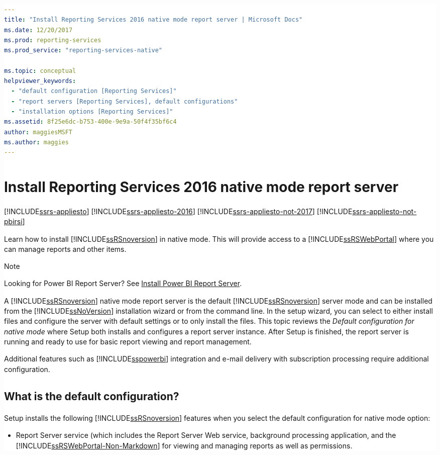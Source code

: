 ```yaml
---
title: "Install Reporting Services 2016 native mode report server | Microsoft Docs"
ms.date: 12/20/2017
ms.prod: reporting-services
ms.prod_service: "reporting-services-native"

ms.topic: conceptual
helpviewer_keywords: 
  - "default configuration [Reporting Services]"
  - "report servers [Reporting Services], default configurations"
  - "installation options [Reporting Services]"
ms.assetid: 8f25e6dc-b753-400e-9e9a-50f4f35bf6c4
author: maggiesMSFT
ms.author: maggies
---
```


# Install Reporting Services 2016 native mode report server

[!INCLUDE[ssrs-appliesto](../../includes/ssrs-appliesto.md)] [!INCLUDE[ssrs-appliesto-2016](../../includes/ssrs-appliesto-2016.md)] [!INCLUDE[ssrs-appliesto-not-2017](../../includes/ssrs-appliesto-not-2017.md)] [!INCLUDE[ssrs-appliesto-not-pbirsi](../../includes/ssrs-appliesto-not-pbirs.md)]

Learn how to install [!INCLUDE[ssRSnoversion](../../includes/ssrsnoversion-md.md)] in native mode. This will provide access to a [!INCLUDE[ssRSWebPortal](../../includes/ssrswebportal.md)] where you can manage reports and other items.

> [!NOTE]
> Looking for Power BI Report Server? See [Install Power BI Report Server](https://powerbi.microsoft.com/documentation/reportserver-install-report-server/).

A [!INCLUDE[ssRSnoversion](../../includes/ssrsnoversion-md.md)] native mode report server is the default [!INCLUDE[ssRSnoversion](../../includes/ssrsnoversion-md.md)] server mode and can be installed from the [!INCLUDE[ssNoVersion](../../includes/ssnoversion-md.md)] installation wizard or from the command line. In the setup wizard, you can select to either install files and configure the server with default settings or to only install the files. This topic reviews the *Default configuration for native mode* where Setup both installs and configures a report server instance. After Setup is finished, the report server is running and ready to use for basic report viewing and report management.

Additional features such as [!INCLUDE[sspowerbi](../../includes/sspowerbi-md.md)] integration and e-mail delivery with subscription processing require additional configuration.

## <a name="bkmk_whatisdefaultconfiguration"></a> What is the default configuration?

Setup installs the following [!INCLUDE[ssRSnoversion](../../includes/ssrsnoversion-md.md)] features when you select the default configuration for native mode option:

- Report Server service (which includes the Report Server Web service, background processing application, and the [!INCLUDE[ssRSWebPortal-Non-Markdown](../../includes/ssrswebportal-non-markdown-md.md)] for viewing and managing reports as well as permissions.
